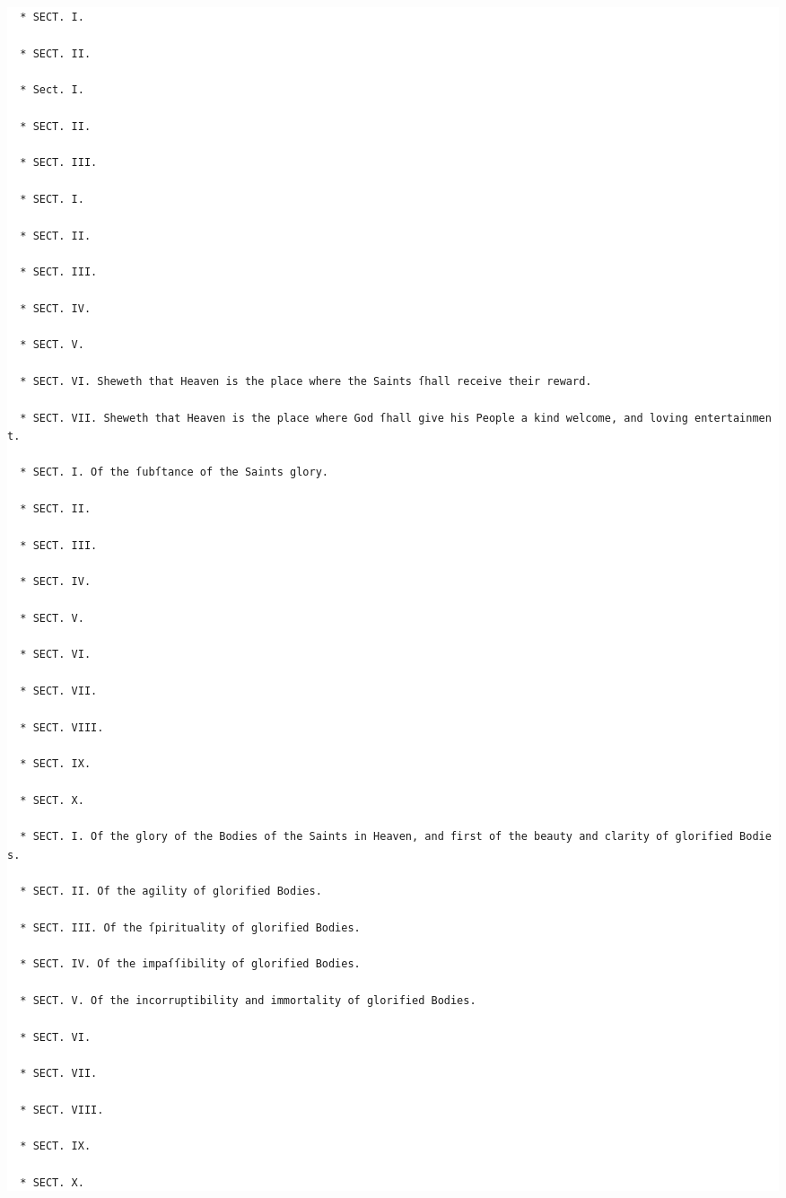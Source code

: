       * SECT. I.

      * SECT. II.

      * Sect. I.

      * SECT. II.

      * SECT. III.

      * SECT. I.

      * SECT. II.

      * SECT. III.

      * SECT. IV.

      * SECT. V.

      * SECT. VI. Sheweth that Heaven is the place where the Saints ſhall receive their reward.

      * SECT. VII. Sheweth that Heaven is the place where God ſhall give his People a kind welcome, and loving entertainment.

      * SECT. I. Of the ſubſtance of the Saints glory.

      * SECT. II.

      * SECT. III.

      * SECT. IV.

      * SECT. V.

      * SECT. VI.

      * SECT. VII.

      * SECT. VIII.

      * SECT. IX.

      * SECT. X.

      * SECT. I. Of the glory of the Bodies of the Saints in Heaven, and first of the beauty and clarity of glorified Bodies.

      * SECT. II. Of the agility of glorified Bodies.

      * SECT. III. Of the ſpirituality of glorified Bodies.

      * SECT. IV. Of the impaſſibility of glorified Bodies.

      * SECT. V. Of the incorruptibility and immortality of glorified Bodies.

      * SECT. VI.

      * SECT. VII.

      * SECT. VIII.

      * SECT. IX.

      * SECT. X.
